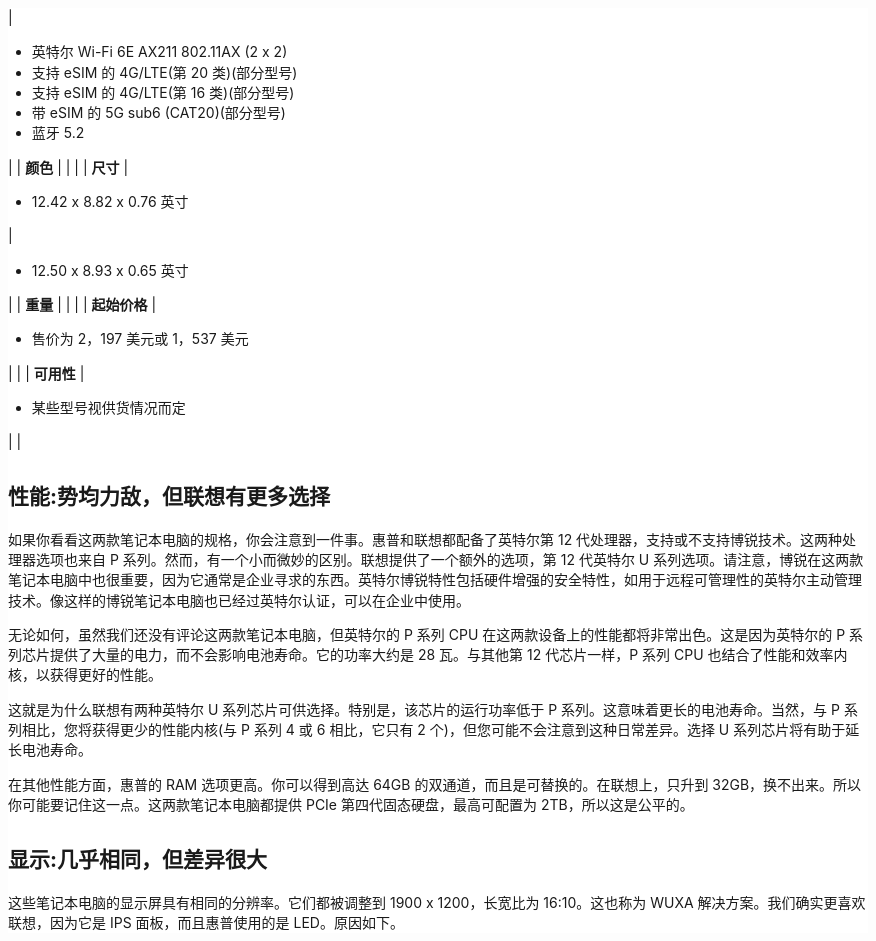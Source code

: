  | 

*   英特尔 Wi-Fi 6E AX211 802.11AX (2 x 2)
*   支持 eSIM 的 4G/LTE(第 20 类)(部分型号)
*   支持 eSIM 的 4G/LTE(第 16 类)(部分型号)
*   带 eSIM 的 5G sub6 (CAT20)(部分型号)
*   蓝牙 5.2

 |
| **颜色** |  |  |
| **尺寸** | 

*   12.42 x 8.82 x 0.76 英寸

 | 

*   12.50 x 8.93 x 0.65 英寸

 |
| **重量** |  |  |
| **起始价格** | 

*   售价为 2，197 美元或 1，537 美元

 |  |
| **可用性** | 

*   某些型号视供货情况而定

 |  |

## 性能:势均力敌，但联想有更多选择

如果你看看这两款笔记本电脑的规格，你会注意到一件事。惠普和联想都配备了英特尔第 12 代处理器，支持或不支持博锐技术。这两种处理器选项也来自 P 系列。然而，有一个小而微妙的区别。联想提供了一个额外的选项，第 12 代英特尔 U 系列选项。请注意，博锐在这两款笔记本电脑中也很重要，因为它通常是企业寻求的东西。英特尔博锐特性包括硬件增强的安全特性，如用于远程可管理性的英特尔主动管理技术。像这样的博锐笔记本电脑也已经过英特尔认证，可以在企业中使用。

无论如何，虽然我们还没有评论这两款笔记本电脑，但英特尔的 P 系列 CPU 在这两款设备上的性能都将非常出色。这是因为英特尔的 P 系列芯片提供了大量的电力，而不会影响电池寿命。它的功率大约是 28 瓦。与其他第 12 代芯片一样，P 系列 CPU 也结合了性能和效率内核，以获得更好的性能。

这就是为什么联想有两种英特尔 U 系列芯片可供选择。特别是，该芯片的运行功率低于 P 系列。这意味着更长的电池寿命。当然，与 P 系列相比，您将获得更少的性能内核(与 P 系列 4 或 6 相比，它只有 2 个)，但您可能不会注意到这种日常差异。选择 U 系列芯片将有助于延长电池寿命。

在其他性能方面，惠普的 RAM 选项更高。你可以得到高达 64GB 的双通道，而且是可替换的。在联想上，只升到 32GB，换不出来。所以你可能要记住这一点。这两款笔记本电脑都提供 PCIe 第四代固态硬盘，最高可配置为 2TB，所以这是公平的。

## 显示:几乎相同，但差异很大

这些笔记本电脑的显示屏具有相同的分辨率。它们都被调整到 1900 x 1200，长宽比为 16:10。这也称为 WUXA 解决方案。我们确实更喜欢联想，因为它是 IPS 面板，而且惠普使用的是 LED。原因如下。

